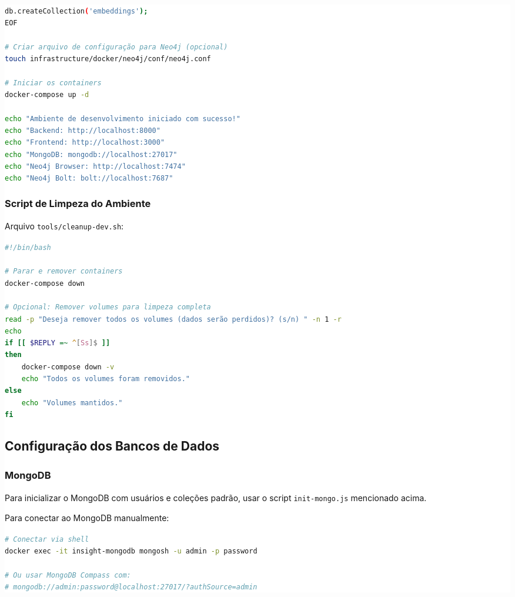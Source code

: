 ```bash
db.createCollection('embeddings');
EOF

# Criar arquivo de configuração para Neo4j (opcional)
touch infrastructure/docker/neo4j/conf/neo4j.conf

# Iniciar os containers
docker-compose up -d

echo "Ambiente de desenvolvimento iniciado com sucesso!"
echo "Backend: http://localhost:8000"
echo "Frontend: http://localhost:3000"
echo "MongoDB: mongodb://localhost:27017"
echo "Neo4j Browser: http://localhost:7474"
echo "Neo4j Bolt: bolt://localhost:7687"
```

### Script de Limpeza do Ambiente

Arquivo `tools/cleanup-dev.sh`:

```bash
#!/bin/bash

# Parar e remover containers
docker-compose down

# Opcional: Remover volumes para limpeza completa
read -p "Deseja remover todos os volumes (dados serão perdidos)? (s/n) " -n 1 -r
echo
if [[ $REPLY =~ ^[Ss]$ ]]
then
    docker-compose down -v
    echo "Todos os volumes foram removidos."
else
    echo "Volumes mantidos."
fi
```

## Configuração dos Bancos de Dados

### MongoDB

Para inicializar o MongoDB com usuários e coleções padrão, usar o script `init-mongo.js` mencionado acima.

Para conectar ao MongoDB manualmente:

```bash
# Conectar via shell
docker exec -it insight-mongodb mongosh -u admin -p password

# Ou usar MongoDB Compass com:
# mongodb://admin:password@localhost:27017/?authSource=admin
```
